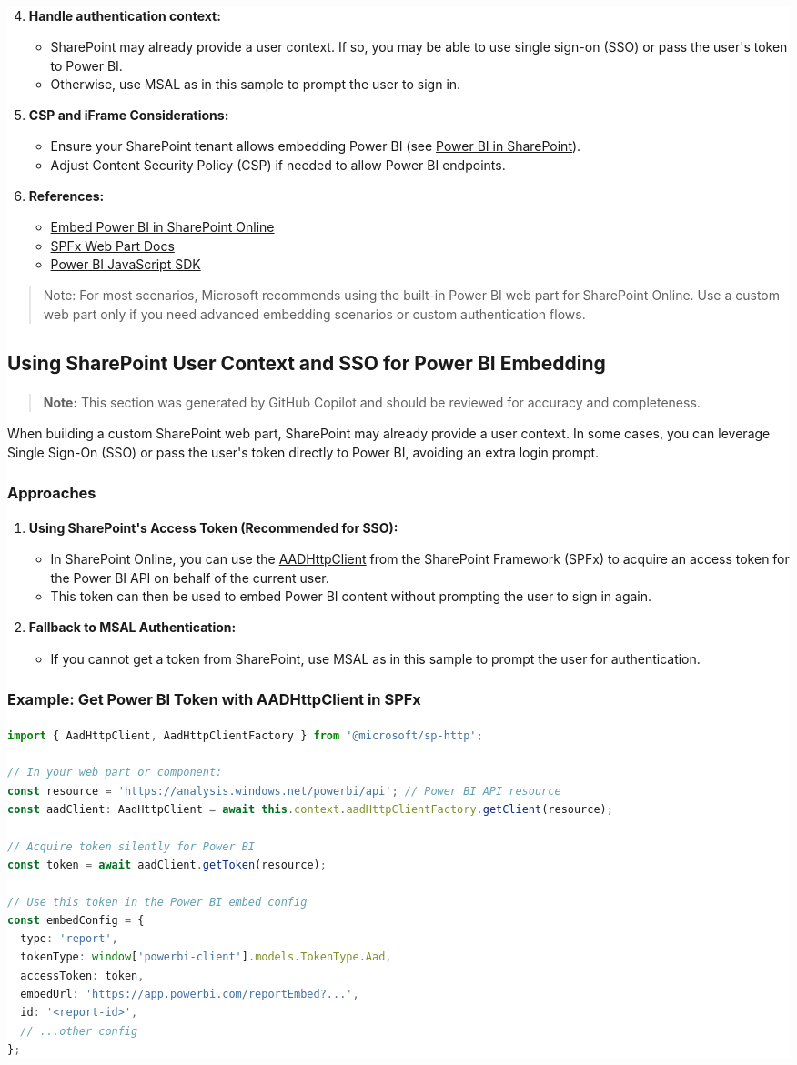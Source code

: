 4. **Handle authentication context:**
   - SharePoint may already provide a user context. If so, you may be able to use single sign-on (SSO) or pass the user's token to Power BI.
   - Otherwise, use MSAL as in this sample to prompt the user to sign in.

5. **CSP and iFrame Considerations:**
   - Ensure your SharePoint tenant allows embedding Power BI (see [Power BI in SharePoint](https://learn.microsoft.com/power-bi/collaborate-share/service-embed-report-spo)).
   - Adjust Content Security Policy (CSP) if needed to allow Power BI endpoints.

6. **References:**
   - [Embed Power BI in SharePoint Online](https://learn.microsoft.com/power-bi/collaborate-share/service-embed-report-spo)
   - [SPFx Web Part Docs](https://learn.microsoft.com/sharepoint/dev/spfx/web-parts/overview-client-side-web-parts)
   - [Power BI JavaScript SDK](https://github.com/microsoft/PowerBI-JavaScript)

> Note: For most scenarios, Microsoft recommends using the built-in Power BI web part for SharePoint Online. Use a custom web part only if you need advanced embedding scenarios or custom authentication flows.

## Using SharePoint User Context and SSO for Power BI Embedding

> **Note:** This section was generated by GitHub Copilot and should be reviewed for accuracy and completeness.

When building a custom SharePoint web part, SharePoint may already provide a user context. In some cases, you can leverage Single Sign-On (SSO) or pass the user's token directly to Power BI, avoiding an extra login prompt.

### Approaches

1. **Using SharePoint's Access Token (Recommended for SSO):**
   - In SharePoint Online, you can use the [AADHttpClient](https://learn.microsoft.com/sharepoint/dev/spfx/use-aadhttpclient) from the SharePoint Framework (SPFx) to acquire an access token for the Power BI API on behalf of the current user.
   - This token can then be used to embed Power BI content without prompting the user to sign in again.

2. **Fallback to MSAL Authentication:**
   - If you cannot get a token from SharePoint, use MSAL as in this sample to prompt the user for authentication.

### Example: Get Power BI Token with AADHttpClient in SPFx

```typescript
import { AadHttpClient, AadHttpClientFactory } from '@microsoft/sp-http';

// In your web part or component:
const resource = 'https://analysis.windows.net/powerbi/api'; // Power BI API resource
const aadClient: AadHttpClient = await this.context.aadHttpClientFactory.getClient(resource);

// Acquire token silently for Power BI
const token = await aadClient.getToken(resource);

// Use this token in the Power BI embed config
const embedConfig = {
  type: 'report',
  tokenType: window['powerbi-client'].models.TokenType.Aad,
  accessToken: token,
  embedUrl: 'https://app.powerbi.com/reportEmbed?...',
  id: '<report-id>',
  // ...other config
};
```
